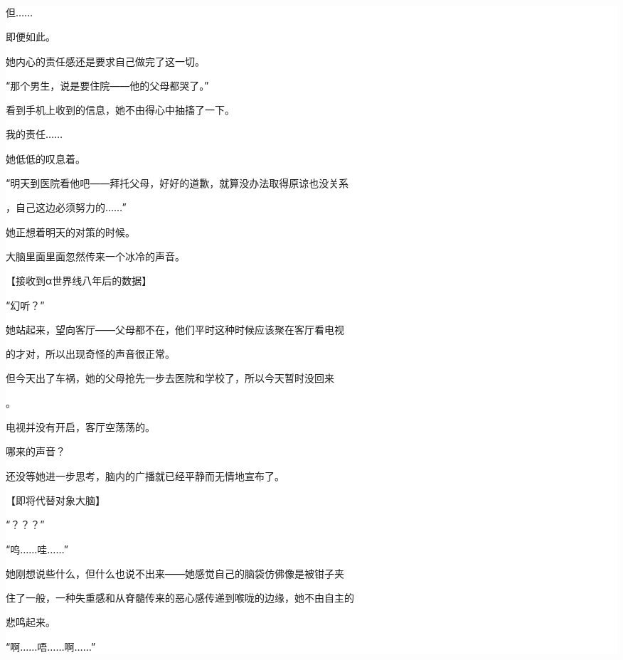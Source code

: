 
但……

即便如此。

她内心的责任感还是要求自己做完了这一切。

“那个男生，说是要住院——他的父母都哭了。”

看到手机上收到的信息，她不由得心中抽搐了一下。

我的责任……

她低低的叹息着。

“明天到医院看他吧——拜托父母，好好的道歉，就算没办法取得原谅也没关系

，自己这边必须努力的……”



她正想着明天的对策的时候。

大脑里面里面忽然传来一个冰冷的声音。



【接收到α世界线八年后的数据】

“幻听？”



她站起来，望向客厅——父母都不在，他们平时这种时候应该聚在客厅看电视

的才对，所以出现奇怪的声音很正常。

但今天出了车祸，她的父母抢先一步去医院和学校了，所以今天暂时没回来

。

电视并没有开启，客厅空荡荡的。

哪来的声音？



还没等她进一步思考，脑内的广播就已经平静而无情地宣布了。



【即将代替对象大脑】

“？？？”



“呜……哇……”



她刚想说些什么，但什么也说不出来——她感觉自己的脑袋仿佛像是被钳子夹

住了一般，一种失重感和从脊髓传来的恶心感传递到喉咙的边缘，她不由自主的

悲鸣起来。

“啊……唔……啊……”

